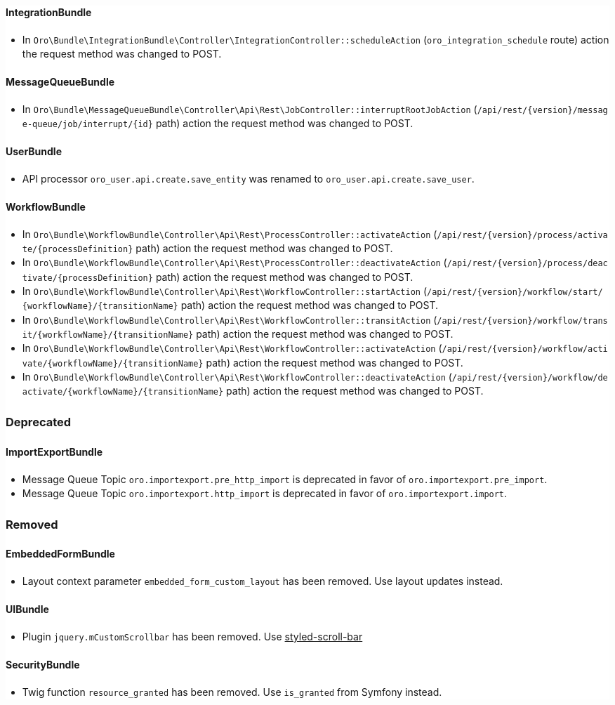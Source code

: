 #### IntegrationBundle
* In `Oro\Bundle\IntegrationBundle\Controller\IntegrationController::scheduleAction` 
 (`oro_integration_schedule` route)
 action the request method was changed to POST. 

#### MessageQueueBundle
* In `Oro\Bundle\MessageQueueBundle\Controller\Api\Rest\JobController::interruptRootJobAction` 
 (`/api/rest/{version}/message-queue/job/interrupt/{id}` path)
 action the request method was changed to POST. 
 
#### UserBundle
 * API processor `oro_user.api.create.save_entity` was renamed to `oro_user.api.create.save_user`.

#### WorkflowBundle
* In `Oro\Bundle\WorkflowBundle\Controller\Api\Rest\ProcessController::activateAction`
 (`/api/rest/{version}/process/activate/{processDefinition}` path)
 action the request method was changed to POST. 
* In `Oro\Bundle\WorkflowBundle\Controller\Api\Rest\ProcessController::deactivateAction` 
 (`/api/rest/{version}/process/deactivate/{processDefinition}` path)
 action the request method was changed to POST. 
* In `Oro\Bundle\WorkflowBundle\Controller\Api\Rest\WorkflowController::startAction` 
 (`/api/rest/{version}/workflow/start/{workflowName}/{transitionName}` path)
 action the request method was changed to POST. 
* In `Oro\Bundle\WorkflowBundle\Controller\Api\Rest\WorkflowController::transitAction` 
 (`/api/rest/{version}/workflow/transit/{workflowName}/{transitionName}` path)
 action the request method was changed to POST. 
* In `Oro\Bundle\WorkflowBundle\Controller\Api\Rest\WorkflowController::activateAction` 
 (`/api/rest/{version}/workflow/activate/{workflowName}/{transitionName}` path)
 action the request method was changed to POST. 
* In `Oro\Bundle\WorkflowBundle\Controller\Api\Rest\WorkflowController::deactivateAction` 
 (`/api/rest/{version}/workflow/deactivate/{workflowName}/{transitionName}` path)
 action the request method was changed to POST.

### Deprecated
#### ImportExportBundle
* Message Queue Topic `oro.importexport.pre_http_import` is deprecated in favor of `oro.importexport.pre_import`.
* Message Queue Topic `oro.importexport.http_import` is deprecated in favor of `oro.importexport.import`.

### Removed
#### EmbeddedFormBundle
* Layout context parameter `embedded_form_custom_layout` has been removed. Use layout updates instead.

#### UIBundle
* Plugin `jquery.mCustomScrollbar` has been removed. Use [styled-scroll-bar](./src/Oro/Bundle/UIBundle/Resources/public/js/app/plugins/styled-scroll-bar.js)

#### SecurityBundle
* Twig function `resource_granted` has been removed. Use `is_granted` from Symfony instead.
